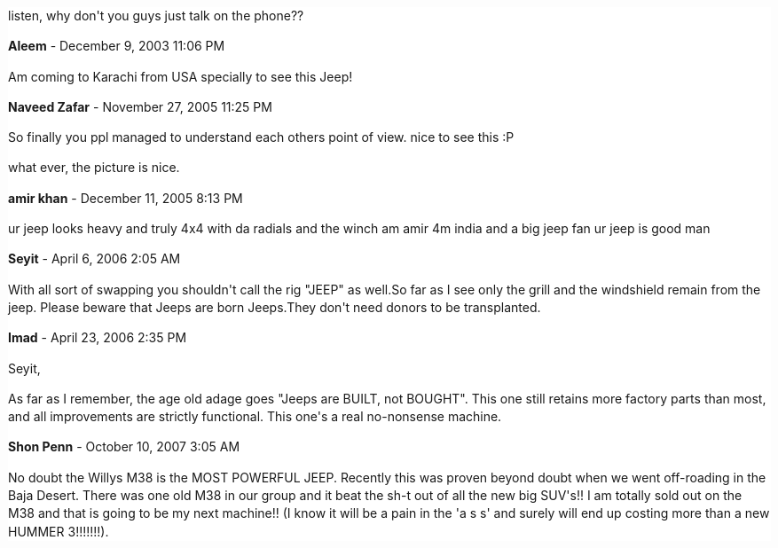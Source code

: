 listen, why don't you guys just talk on the phone??

</div>

<div id="comment">

**Aleem** - December  9, 2003 11:06 PM

Am coming to Karachi from USA specially to see this Jeep!

</div>

<div id="comment">

**Naveed Zafar** - November 27, 2005 11:25 PM

So finally you ppl managed to understand each others point of view. nice to see this :P

what ever, the picture is nice.

</div>

<div id="comment">

**amir khan** - December 11, 2005  8:13 PM

ur jeep looks heavy and truly 4x4 with da radials and the winch am amir 4m india and a big jeep fan ur jeep is good man

</div>

<div id="comment">

**Seyit** - April  6, 2006  2:05 AM

With all sort of swapping you shouldn't call the rig "JEEP" as well.So far as I see only the grill and the windshield remain from the jeep. Please beware that Jeeps are born Jeeps.They don't need donors to be transplanted.

</div>

<div id="comment">

**Imad** - April 23, 2006  2:35 PM

Seyit,

As far as I remember, the age old adage goes "Jeeps are BUILT, not BOUGHT". This one still retains more factory parts than most, and all improvements are strictly functional. This one's a real no-nonsense machine.

</div>

<div id="comment">

**Shon Penn** - October 10, 2007  3:05 AM

No doubt the Willys M38 is the MOST POWERFUL JEEP. Recently this was proven beyond doubt when we went off-roading in the Baja Desert. There was one old M38 in our group and it beat the sh-t out of all the new big SUV's!! I am totally sold out on the M38 and that is going to be my next machine!! (I know it will be a pain in the 'a s s' and surely will end up costing more than a new HUMMER 3!!!!!!!).
